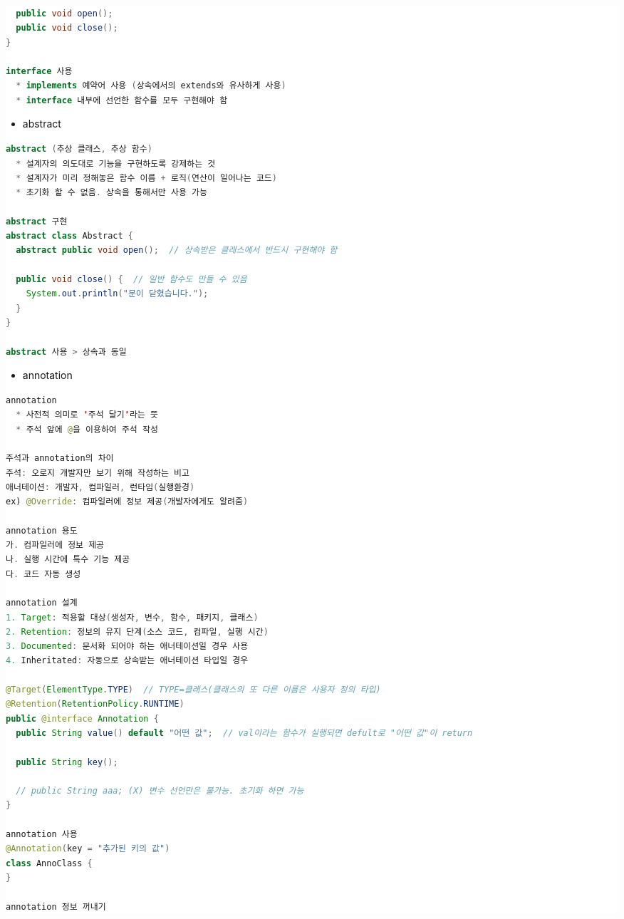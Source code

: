 ```Java
  public void open();
  public void close();
}

interface 사용 
  * implements 예약어 사용 (상속에서의 extends와 유사하게 사용)
  * interface 내부에 선언한 함수를 모두 구현해야 함
```
- abstract
```Java
abstract (추상 클래스, 추상 함수)
  * 설계자의 의도대로 기능을 구현하도록 강제하는 것
  * 설계자가 미리 정해놓은 함수 이름 + 로직(연산이 일어나는 코드)
  * 초기화 할 수 없음. 상속을 통해서만 사용 가능
  
abstract 구현
abstract class Abstract {
  abstract public void open();  // 상속받은 클래스에서 반드시 구현해야 함
  
  public void close() {  // 일반 함수도 만들 수 있음
    System.out.println("문이 닫혔습니다.");
  }
}

abstract 사용 > 상속과 동일
```
- annotation
```Java
annotation
  * 사전적 의미로 '주석 달기'라는 뜻
  * 주석 앞에 @을 이용하여 주석 작성
  
주석과 annotation의 차이
주석: 오로지 개발자만 보기 위해 작성하는 비고
애너테이션: 개발자, 컴파일러, 런타임(실행환경)
ex) @Override: 컴파일러에 정보 제공(개발자에게도 알려줌)

annotation 용도
가. 컴파일러에 정보 제공
나. 실행 시간에 특수 기능 제공
다. 코드 자동 생성

annotation 설계
1. Target: 적용할 대상(생성자, 변수, 함수, 패키지, 클래스)
2. Retention: 정보의 유지 단계(소스 코드, 컴파일, 실행 시간)
3. Documented: 문서화 되어야 하는 애너테이션일 경우 사용
4. Inheritated: 자동으로 상속받는 애너테이션 타입일 경우

@Target(ElementType.TYPE)  // TYPE=클래스(클래스의 또 다른 이름은 사용자 정의 타입)
@Retention(RetentionPolicy.RUNTIME)
public @interface Annotation {
  public String value() default "어떤 값";  // val이라는 함수가 실행되면 defult로 "어떤 값"이 return
  
  public String key();
  
  // public String aaa; (X) 변수 선언만은 불가능. 초기화 하면 가능
}

annotation 사용
@Annotation(key = "추가된 키의 값")
class AnnoClass {
}

annotation 정보 꺼내기
```